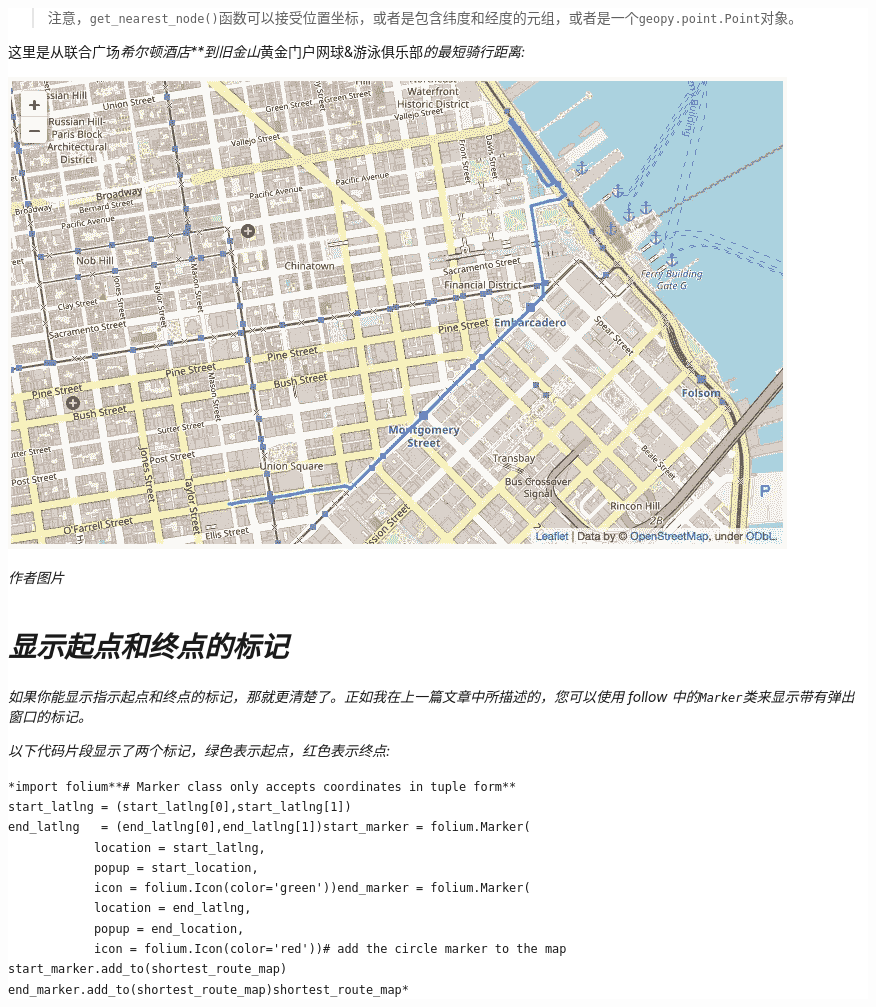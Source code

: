 ```
```

> 注意，`get_nearest_node()`函数可以接受位置坐标，或者是包含纬度和经度的元组，或者是一个`geopy.point.Point`对象。

这里是从联合广场*希尔顿酒店**到旧金山*黄金门户网球&游泳俱乐部*的最短骑行距离:*

*![](img/35d38a6479c349ea9f19ede1be841e7b.png)*

*作者图片*

# *显示起点和终点的标记*

*如果你能显示指示起点和终点的标记，那就更清楚了。正如我在上一篇文章中所描述的，您可以使用 follow 中的`Marker`类来显示带有弹出窗口的标记。*

*以下代码片段显示了两个标记，绿色表示起点，红色表示终点:*

```
*import folium**# Marker class only accepts coordinates in tuple form**
start_latlng = (start_latlng[0],start_latlng[1])
end_latlng   = (end_latlng[0],end_latlng[1])start_marker = folium.Marker(
            location = start_latlng,
            popup = start_location,
            icon = folium.Icon(color='green'))end_marker = folium.Marker(
            location = end_latlng,
            popup = end_location,
            icon = folium.Icon(color='red'))# add the circle marker to the map
start_marker.add_to(shortest_route_map)
end_marker.add_to(shortest_route_map)shortest_route_map*
```
